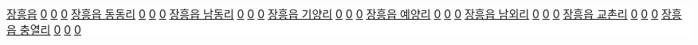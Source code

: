   
  <tr class="item">
    <td><a href="전라남도장흥군장흥읍">장흥읍</a></td>
    <td><a href="전라남도장흥군장흥읍">0</a></td>
    <td><a href="전라남도장흥군장흥읍">0</a></td>
    <td><a href="전라남도장흥군장흥읍">0</a></td>
  </tr>
    

  <tr class="item">
    <td><a href="전라남도장흥군장흥읍동동리">장흥읍 동동리</a></td>
    <td><a href="전라남도장흥군장흥읍동동리">0</a></td>
    <td><a href="전라남도장흥군장흥읍동동리">0</a></td>
    <td><a href="전라남도장흥군장흥읍동동리">0</a></td>
  </tr>
    

  <tr class="item">
    <td><a href="전라남도장흥군장흥읍남동리">장흥읍 남동리</a></td>
    <td><a href="전라남도장흥군장흥읍남동리">0</a></td>
    <td><a href="전라남도장흥군장흥읍남동리">0</a></td>
    <td><a href="전라남도장흥군장흥읍남동리">0</a></td>
  </tr>
    

  <tr class="item">
    <td><a href="전라남도장흥군장흥읍기양리">장흥읍 기양리</a></td>
    <td><a href="전라남도장흥군장흥읍기양리">0</a></td>
    <td><a href="전라남도장흥군장흥읍기양리">0</a></td>
    <td><a href="전라남도장흥군장흥읍기양리">0</a></td>
  </tr>
    

  <tr class="item">
    <td><a href="전라남도장흥군장흥읍예양리">장흥읍 예양리</a></td>
    <td><a href="전라남도장흥군장흥읍예양리">0</a></td>
    <td><a href="전라남도장흥군장흥읍예양리">0</a></td>
    <td><a href="전라남도장흥군장흥읍예양리">0</a></td>
  </tr>
    

  <tr class="item">
    <td><a href="전라남도장흥군장흥읍남외리">장흥읍 남외리</a></td>
    <td><a href="전라남도장흥군장흥읍남외리">0</a></td>
    <td><a href="전라남도장흥군장흥읍남외리">0</a></td>
    <td><a href="전라남도장흥군장흥읍남외리">0</a></td>
  </tr>
    

  <tr class="item">
    <td><a href="전라남도장흥군장흥읍교촌리">장흥읍 교촌리</a></td>
    <td><a href="전라남도장흥군장흥읍교촌리">0</a></td>
    <td><a href="전라남도장흥군장흥읍교촌리">0</a></td>
    <td><a href="전라남도장흥군장흥읍교촌리">0</a></td>
  </tr>
    

  <tr class="item">
    <td><a href="전라남도장흥군장흥읍충열리">장흥읍 충열리</a></td>
    <td><a href="전라남도장흥군장흥읍충열리">0</a></td>
    <td><a href="전라남도장흥군장흥읍충열리">0</a></td>
    <td><a href="전라남도장흥군장흥읍충열리">0</a></td>
  </tr>
    
